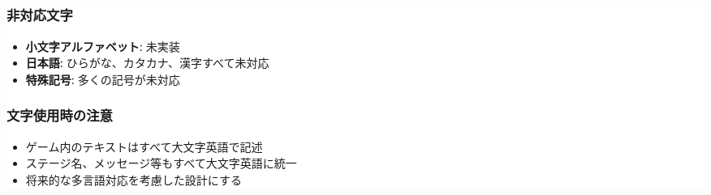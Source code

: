 ### 非対応文字
- **小文字アルファベット**: 未実装
- **日本語**: ひらがな、カタカナ、漢字すべて未対応
- **特殊記号**: 多くの記号が未対応

### 文字使用時の注意
- ゲーム内のテキストはすべて大文字英語で記述
- ステージ名、メッセージ等もすべて大文字英語に統一
- 将来的な多言語対応を考慮した設計にする